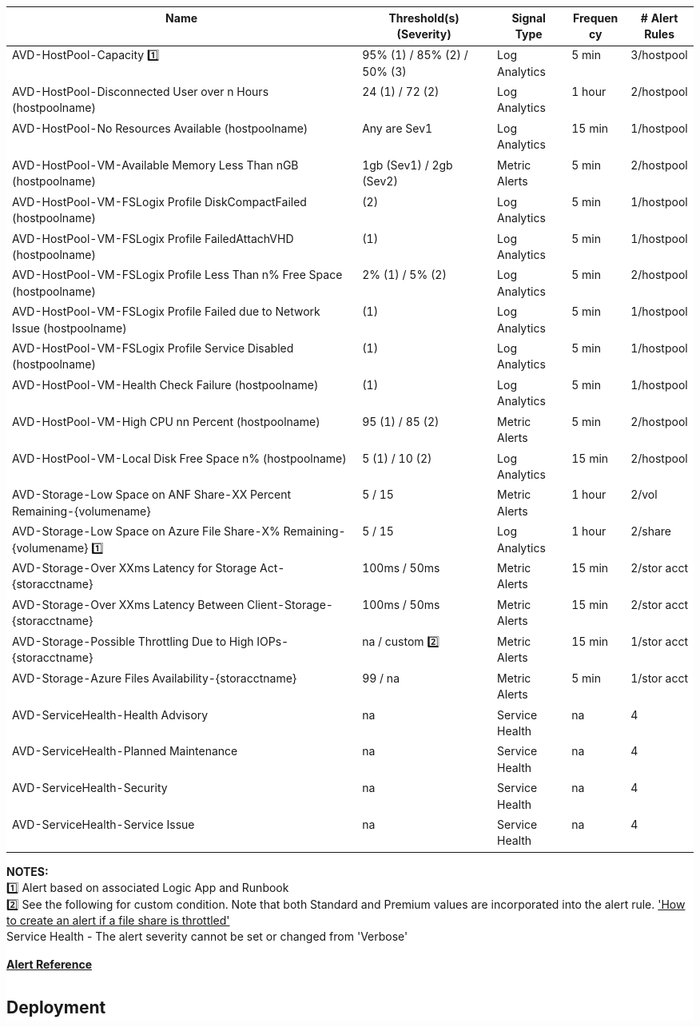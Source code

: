 | Name                                                                      | Threshold(s) (Severity)    |  Signal Type   |  Frequency    |  # Alert Rules |
|---                                                                        |---                         |---             |---            |---  
| AVD-HostPool-Capacity :one:                                               | 95% (1) / 85% (2) / 50% (3)| Log Analytics  |  5 min        |  3/hostpool |
| AVD-HostPool-Disconnected User over n Hours (hostpoolname)                | 24 (1) / 72 (2)            | Log Analytics  |  1 hour       |  2/hostpool |
| AVD-HostPool-No Resources Available (hostpoolname)                        | Any are Sev1               | Log Analytics  |  15 min       |  1/hostpool |
| AVD-HostPool-VM-Available Memory Less Than nGB (hostpoolname)             | 1gb (Sev1) / 2gb (Sev2)    | Metric Alerts  |  5 min        |  2/hostpool |
| AVD-HostPool-VM-FSLogix Profile DiskCompactFailed (hostpoolname)          | (2)                        | Log Analytics  |  5 min        |  1/hostpool |
| AVD-HostPool-VM-FSLogix Profile FailedAttachVHD (hostpoolname)            | (1)                        | Log Analytics  |  5 min        |  1/hostpool |
| AVD-HostPool-VM-FSLogix Profile Less Than n% Free Space (hostpoolname)    | 2% (1) / 5% (2)            | Log Analytics  |  5 min        |  2/hostpool |
| AVD-HostPool-VM-FSLogix Profile Failed due to Network Issue (hostpoolname)| (1)                        | Log Analytics  |  5 min        |  1/hostpool |
| AVD-HostPool-VM-FSLogix Profile Service Disabled (hostpoolname)           | (1)                        | Log Analytics  |  5 min        |  1/hostpool |
| AVD-HostPool-VM-Health Check Failure (hostpoolname)                       | (1)                        | Log Analytics  |  5 min        |  1/hostpool |
| AVD-HostPool-VM-High CPU nn Percent (hostpoolname)                        | 95 (1) / 85 (2)            | Metric Alerts  |  5 min        |  2/hostpool |
| AVD-HostPool-VM-Local Disk Free Space n% (hostpoolname)                   | 5 (1) / 10 (2)             | Log Analytics  |  15 min       |  2/hostpool |
| AVD-Storage-Low Space on ANF Share-XX Percent Remaining-{volumename}      | 5 / 15                     | Metric Alerts  |  1 hour       |  2/vol  |
| AVD-Storage-Low Space on Azure File Share-X% Remaining-{volumename} :one: | 5 / 15                     | Log Analytics  |  1 hour       |  2/share  |
| AVD-Storage-Over XXms Latency for Storage Act-{storacctname}              | 100ms / 50ms               | Metric Alerts  |  15 min       |  2/stor acct |
| AVD-Storage-Over XXms Latency Between Client-Storage-{storacctname}       | 100ms / 50ms               | Metric Alerts  |  15 min       |  2/stor acct |
| AVD-Storage-Possible Throttling Due to High IOPs-{storacctname}           | na / custom :two:          | Metric Alerts  |  15 min       |  1/stor acct |
| AVD-Storage-Azure Files Availability-{storacctname}                       | 99 / na                    | Metric Alerts  |  5 min        |  1/stor acct |
| AVD-ServiceHealth-Health Advisory                                         | na                         | Service Health |  na           |   4  |
| AVD-ServiceHealth-Planned Maintenance                                     | na                         | Service Health |  na           |   4  |
| AVD-ServiceHealth-Security                                                | na                         | Service Health |  na           |   4  |
| AVD-ServiceHealth-Service Issue                                           | na                         | Service Health |  na           |   4  |

**NOTES:**  
:one: Alert based on associated Logic App and Runbook  
:two: See the following for custom condition. Note that both Standard and Premium values are incorporated into the alert rule. ['How to create an alert if a file share is throttled'](https://docs.microsoft.com/azure/storage/files/storage-troubleshooting-files-performance#how-to-create-an-alert-if-a-file-share-is-throttled)  
Service Health - The alert severity cannot be set or changed from 'Verbose'  

[**Alert Reference**](alertReference.md)

## Deployment
